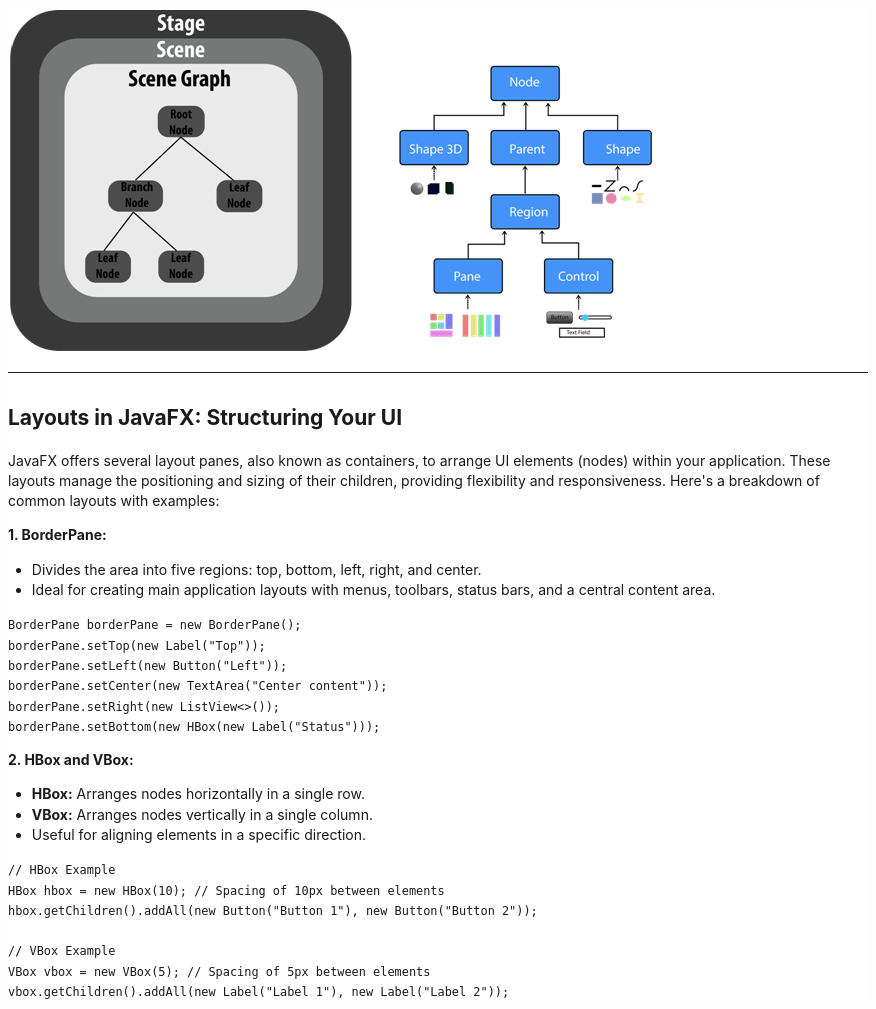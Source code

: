 ![javafx-application-structure-scene-graph.png](javafx-application-structure-scene-graph.png)

---

## Layouts in JavaFX: Structuring Your UI 

JavaFX offers several layout panes, also known as containers, to arrange UI elements (nodes) within your application.
These layouts manage the positioning and sizing of their children, providing flexibility and responsiveness.
Here's a breakdown of common layouts with examples:

**1. BorderPane:**

* Divides the area into five regions: top, bottom, left, right, and center.
* Ideal for creating main application layouts with menus, toolbars, status bars, and a central content area.

```
BorderPane borderPane = new BorderPane();
borderPane.setTop(new Label("Top"));
borderPane.setLeft(new Button("Left"));
borderPane.setCenter(new TextArea("Center content"));
borderPane.setRight(new ListView<>());
borderPane.setBottom(new HBox(new Label("Status")));
```

**2. HBox and VBox:**

* **HBox:** Arranges nodes horizontally in a single row.
* **VBox:** Arranges nodes vertically in a single column.
* Useful for aligning elements in a specific direction.

```
// HBox Example
HBox hbox = new HBox(10); // Spacing of 10px between elements
hbox.getChildren().addAll(new Button("Button 1"), new Button("Button 2"));

// VBox Example
VBox vbox = new VBox(5); // Spacing of 5px between elements
vbox.getChildren().addAll(new Label("Label 1"), new Label("Label 2"));
```
